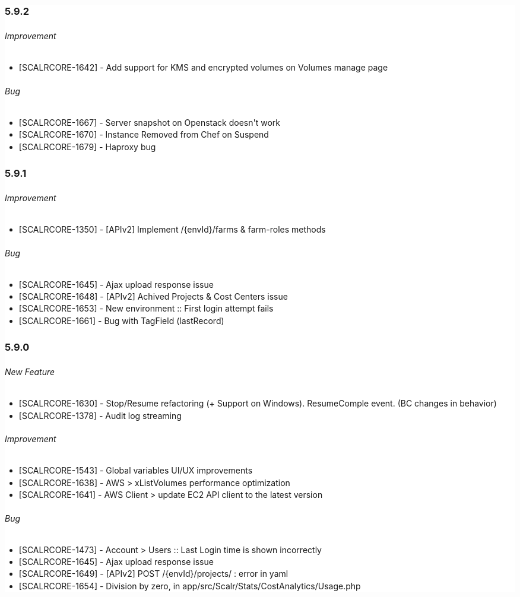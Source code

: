 ### 5.9.2

###### Improvement
- [SCALRCORE-1642] - Add support for KMS and encrypted volumes on Volumes manage page

###### Bug
- [SCALRCORE-1667] - Server snapshot on Openstack doesn't work
- [SCALRCORE-1670] - Instance Removed from Chef on Suspend
- [SCALRCORE-1679] - Haproxy bug

### 5.9.1

###### Improvement
- [SCALRCORE-1350] - [APIv2] Implement /{envId}/farms & farm-roles methods

###### Bug
- [SCALRCORE-1645] - Ajax upload response issue
- [SCALRCORE-1648] - [APIv2] Achived Projects & Cost Centers issue
- [SCALRCORE-1653] - New environment :: First login attempt fails
- [SCALRCORE-1661] - Bug with TagField (lastRecord)

### 5.9.0

###### New Feature
- [SCALRCORE-1630] - Stop/Resume refactoring (+ Support on Windows). ResumeComple event. (BC changes in behavior)
- [SCALRCORE-1378] - Audit log streaming

###### Improvement
- [SCALRCORE-1543] - Global variables UI/UX improvements
- [SCALRCORE-1638] - AWS > xListVolumes performance optimization
- [SCALRCORE-1641] - AWS Client > update EC2 API client to the latest version

###### Bug
- [SCALRCORE-1473] - Account > Users :: Last Login time is shown incorrectly
- [SCALRCORE-1645] - Ajax upload response issue
- [SCALRCORE-1649] - [APIv2] POST /{envId}/projects/ : error in yaml
- [SCALRCORE-1654] - Division by zero, in app/src/Scalr/Stats/CostAnalytics/Usage.php
